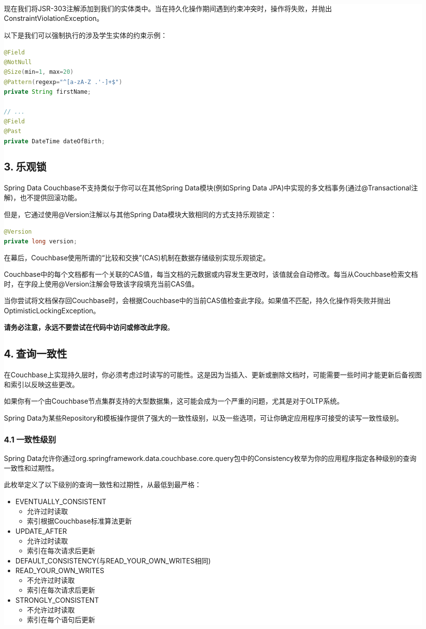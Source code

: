 现在我们将JSR-303注解添加到我们的实体类中。当在持久化操作期间遇到约束冲突时，操作将失败，并抛出ConstraintViolationException。

以下是我们可以强制执行的涉及学生实体的约束示例：

```java
@Field
@NotNull
@Size(min=1, max=20)
@Pattern(regexp="^[a-zA-Z .'-]+$")
private String firstName;

// ...
@Field
@Past
private DateTime dateOfBirth;
```

## 3. 乐观锁

Spring Data Couchbase不支持类似于你可以在其他Spring Data模块(例如Spring Data JPA)中实现的多文档事务(通过@Transactional注解)，也不提供回滚功能。

但是，它通过使用@Version注解以与其他Spring Data模块大致相同的方式支持乐观锁定：

```java
@Version
private long version;
```

在幕后，Couchbase使用所谓的“比较和交换”(CAS)机制在数据存储级别实现乐观锁定。

Couchbase中的每个文档都有一个关联的CAS值，每当文档的元数据或内容发生更改时，该值就会自动修改。每当从Couchbase检索文档时，在字段上使用@Version注解会导致该字段填充当前CAS值。

当你尝试将文档保存回Couchbase时，会根据Couchbase中的当前CAS值检查此字段。如果值不匹配，持久化操作将失败并抛出OptimisticLockingException。

**请务必注意，永远不要尝试在代码中访问或修改此字段**。

## 4. 查询一致性

在Couchbase上实现持久层时，你必须考虑过时读写的可能性。这是因为当插入、更新或删除文档时，可能需要一些时间才能更新后备视图和索引以反映这些更改。

如果你有一个由Couchbase节点集群支持的大型数据集，这可能会成为一个严重的问题，尤其是对于OLTP系统。

Spring Data为某些Repository和模板操作提供了强大的一致性级别，以及一些选项，可让你确定应用程序可接受的读写一致性级别。

### 4.1 一致性级别

Spring Data允许你通过org.springframework.data.couchbase.core.query包中的Consistency枚举为你的应用程序指定各种级别的查询一致性和过期性。

此枚举定义了以下级别的查询一致性和过期性，从最低到最严格：

- EVENTUALLY_CONSISTENT
  - 允许过时读取
  - 索引根据Couchbase标准算法更新
- UPDATE_AFTER
  - 允许过时读取
  - 索引在每次请求后更新
- DEFAULT_CONSISTENCY(与READ_YOUR_OWN_WRITES相同)
- READ_YOUR_OWN_WRITES
  - 不允许过时读取
  - 索引在每次请求后更新
- STRONGLY_CONSISTENT
  - 不允许过时读取
  - 索引在每个语句后更新
